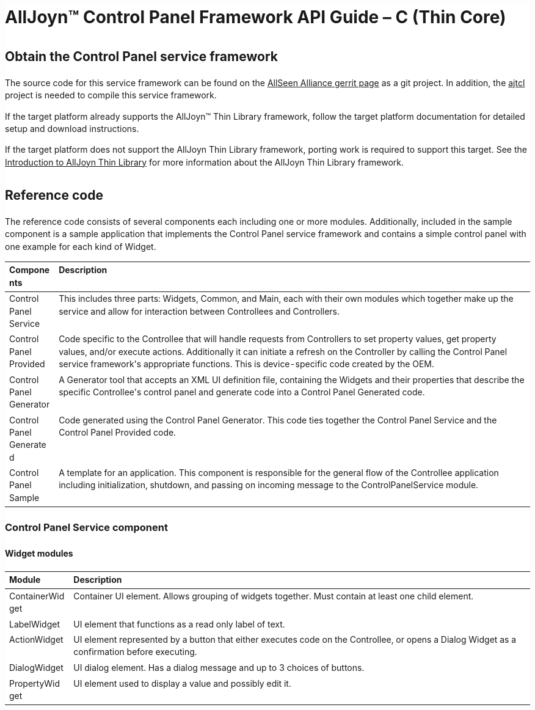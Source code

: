 # AllJoyn&trade; Control Panel Framework API Guide &ndash; C (Thin Core)

## Obtain the Control Panel service framework

The source code for this service framework can be found on
the [AllSeen Alliance gerrit page](https://git.allseenalliance.org/cgit/) as a git project.
In addition, the [ajtcl](https://git.allseenalliance.org/cgit/core/ajtcl.git/) project is
needed to compile this service framework.

If the target platform already supports the AllJoyn&trade;
Thin Library framework, follow the target platform documentation
for detailed setup and download instructions.

If the target platform does not support the AllJoyn Thin Library
framework, porting work is required to support this target.
See the [Introduction to AllJoyn Thin Library][intro-thin-library] for more
information about the AllJoyn Thin Library framework.

## Reference code

The reference code consists of several components each including
one or more modules. Additionally, included in the sample component
is a sample application that implements the Control Panel service
framework and contains a simple control panel with one example for
each kind of Widget.

| Components              | Description                                                                                                                                                                                                                                                                                                                       |
|:------------------------|:----------------------------------------------------------------------------------------------------------------------------------------------------------------------------------------------------------------------------------------------------------------------------------------------------------------------------------|
| Control Panel Service   | This includes three parts: Widgets, Common, and Main, each with their own modules which together make up the service and allow for interaction between Controllees and Controllers.                                                                                                                                               |
| Control Panel Provided  | Code specific to the Controllee that will handle requests from Controllers to set property values, get property values, and/or execute actions. Additionally it can initiate a refresh on the Controller by calling the Control Panel service framework's appropriate functions. This is device-specific code created by the OEM. |
| Control Panel Generator | A Generator tool that accepts an XML UI definition file, containing the Widgets and their properties that describe the specific Controllee's control panel and generate code into a Control Panel Generated code.                                                                                                                 |
| Control Panel Generated | Code generated using the Control Panel Generator. This code ties together the Control Panel Service and the Control Panel Provided code.                                                                                                                                                                                          |
| Control Panel Sample    | A template for an application. This component is responsible for the general flow of the Controllee application including initialization, shutdown, and passing on incoming message to the ControlPanelService module.                                                                                                            |

### Control Panel Service component

#### Widget modules

| Module          | Description                                                                                                                                  |
|:----------------|:---------------------------------------------------------------------------------------------------------------------------------------------|
| ContainerWidget | Container UI element. Allows grouping of widgets together. Must contain at least one child element.                                          |
| LabelWidget     | UI element that functions as a read only label of text.                                                                                      |
| ActionWidget    | UI element represented by a button that either executes code on the Controllee, or opens a Dialog Widget as a confirmation before executing. |
| DialogWidget    | UI dialog element. Has a dialog message and up to 3 choices of buttons.                                                                      |
| PropertyWidget  | UI element used to display a value and possibly edit it.                                                                                     |


[intro-thin-library]: /learn/core/thin-core
[start-controllee]: #start-the-controllee
[build-app-thin-library]: /develop/tutorial/thin-app
[create-header-file]: #create-header-file-that-declares-device-specific-callbacks
[widget-modules]: #widget-modules
[xml-ui-descriptions]: #xml-ui-element-descriptions
[controlpanel-interface-definition]: /learn/base-services/controlpanel/interface